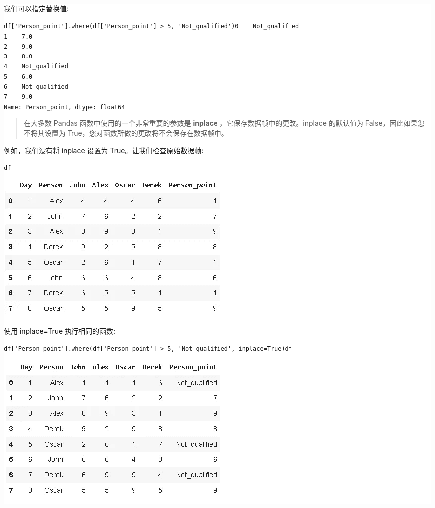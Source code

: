 我们可以指定替换值:

```
df['Person_point'].where(df['Person_point'] > 5, 'Not_qualified')0    Not_qualified 
1    7.0 
2    9.0 
3    8.0 
4    Not_qualified 
5    6.0 
6    Not_qualified 
7    9.0 
Name: Person_point, dtype: float64
```

> 在大多数 Pandas 函数中使用的一个非常重要的参数是 **inplace** ，它保存数据帧中的更改。inplace 的默认值为 False，因此如果您不将其设置为 True，您对函数所做的更改将不会保存在数据帧中。

例如，我们没有将 inplace 设置为 True。让我们检查原始数据帧:

```
df
```

![](img/9e0787668e6614151200d08b61689906.png)

使用 inplace=True 执行相同的函数:

```
df['Person_point'].where(df['Person_point'] > 5, 'Not_qualified', inplace=True)df
```

![](img/558569f0da341586a9695319c0d25ea2.png)
